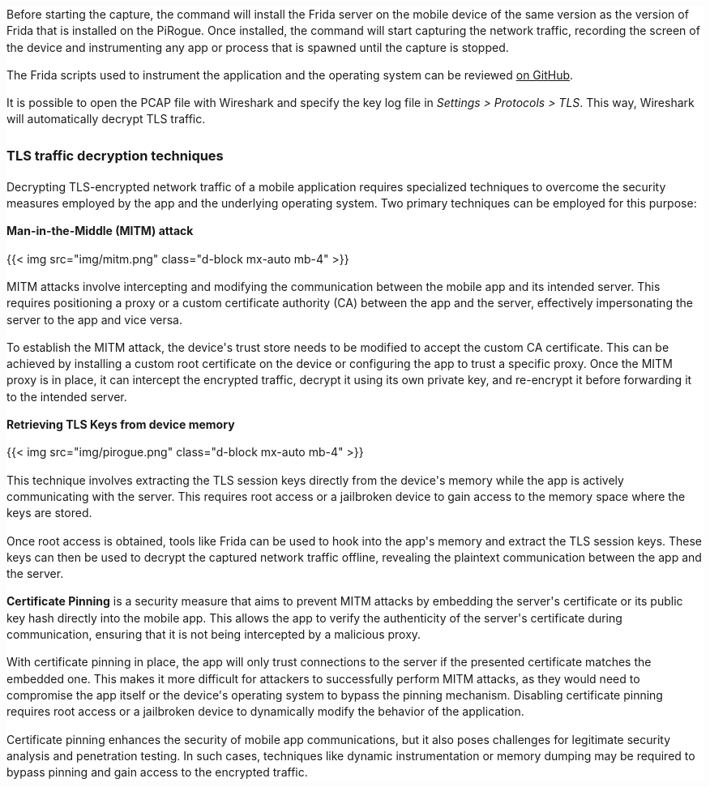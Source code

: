 Before starting the capture, the command will install the Frida server on the mobile device of the same version as the version of Frida that is installed on the PiRogue. Once installed, the command will start capturing the network traffic, recording the screen of the device and instrumenting any app or process that is spawned until the capture is stopped.

The Frida scripts used to instrument the application and the operating system can be reviewed [on GitHub](https://github.com/PiRogueToolSuite/pirogue-cli/tree/debian-12/pirogue_cli/frida-scripts).

It is possible to open the PCAP file with Wireshark and specify the key log file in *Settings > Protocols > TLS*. This way, Wireshark will automatically decrypt TLS traffic.

### TLS traffic decryption techniques
Decrypting TLS-encrypted network traffic of a mobile application requires specialized techniques to overcome the security measures employed by the app and the underlying operating system. Two primary techniques can be employed for this purpose:

**Man-in-the-Middle (MITM) attack**

{{< img src="img/mitm.png" class="d-block mx-auto mb-4" >}}

MITM attacks involve intercepting and modifying the communication between the mobile app and its intended server. This requires positioning a proxy or a custom certificate authority (CA) between the app and the server, effectively impersonating the server to the app and vice versa.

To establish the MITM attack, the device's trust store needs to be modified to accept the custom CA certificate. This can be achieved by installing a custom root certificate on the device or configuring the app to trust a specific proxy. Once the MITM proxy is in place, it can intercept the encrypted traffic, decrypt it using its own private key, and re-encrypt it before forwarding it to the intended server.

**Retrieving TLS Keys from device memory**

{{< img src="img/pirogue.png" class="d-block mx-auto mb-4" >}}

This technique involves extracting the TLS session keys directly from the device's memory while the app is actively communicating with the server. This requires root access or a jailbroken device to gain access to the memory space where the keys are stored.

Once root access is obtained, tools like Frida can be used to hook into the app's memory and extract the TLS session keys. These keys can then be used to decrypt the captured network traffic offline, revealing the plaintext communication between the app and the server.

**Certificate Pinning** is a security measure that aims to prevent MITM attacks by embedding the server's certificate or its public key hash directly into the mobile app. This allows the app to verify the authenticity of the server's certificate during communication, ensuring that it is not being intercepted by a malicious proxy.

With certificate pinning in place, the app will only trust connections to the server if the presented certificate matches the embedded one. This makes it more difficult for attackers to successfully perform MITM attacks, as they would need to compromise the app itself or the device's operating system to bypass the pinning mechanism. Disabling certificate pinning requires root access or a jailbroken device to dynamically modify the behavior of the application.

Certificate pinning enhances the security of mobile app communications, but it also poses challenges for legitimate security analysis and penetration testing. In such cases, techniques like dynamic instrumentation or memory dumping may be required to bypass pinning and gain access to the encrypted traffic.
